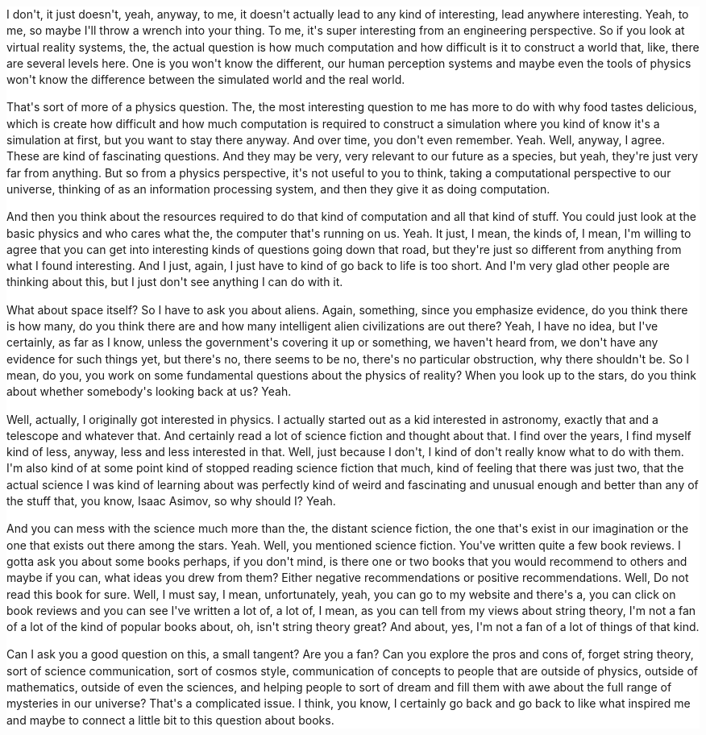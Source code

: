 I don't, it just doesn't, yeah, anyway, to me, it doesn't actually lead to any kind of interesting, lead anywhere interesting. Yeah, to me, so maybe I'll throw a wrench into your thing. To me, it's super interesting from an engineering perspective. So if you look at virtual reality systems, the, the actual question is how much computation and how difficult is it to construct a world that, like, there are several levels here. One is you won't know the different, our human perception systems and maybe even the tools of physics won't know the difference between the simulated world and the real world.

That's sort of more of a physics question. The, the most interesting question to me has more to do with why food tastes delicious, which is create how difficult and how much computation is required to construct a simulation where you kind of know it's a simulation at first, but you want to stay there anyway. And over time, you don't even remember. Yeah. Well, anyway, I agree. These are kind of fascinating questions. And they may be very, very relevant to our future as a species, but yeah, they're just very far from anything. But so from a physics perspective, it's not useful to you to think, taking a computational perspective to our universe, thinking of as an information processing system, and then they give it as doing computation.

And then you think about the resources required to do that kind of computation and all that kind of stuff. You could just look at the basic physics and who cares what the, the computer that's running on us. Yeah. It just, I mean, the kinds of, I mean, I'm willing to agree that you can get into interesting kinds of questions going down that road, but they're just so different from anything from what I found interesting. And I just, again, I just have to kind of go back to life is too short. And I'm very glad other people are thinking about this, but I just don't see anything I can do with it.

What about space itself? So I have to ask you about aliens. Again, something, since you emphasize evidence, do you think there is how many, do you think there are and how many intelligent alien civilizations are out there? Yeah, I have no idea, but I've certainly, as far as I know, unless the government's covering it up or something, we haven't heard from, we don't have any evidence for such things yet, but there's no, there seems to be no, there's no particular obstruction, why there shouldn't be. So I mean, do you, you work on some fundamental questions about the physics of reality? When you look up to the stars, do you think about whether somebody's looking back at us? Yeah.

Well, actually, I originally got interested in physics. I actually started out as a kid interested in astronomy, exactly that and a telescope and whatever that. And certainly read a lot of science fiction and thought about that. I find over the years, I find myself kind of less, anyway, less and less interested in that. Well, just because I don't, I kind of don't really know what to do with them. I'm also kind of at some point kind of stopped reading science fiction that much, kind of feeling that there was just two, that the actual science I was kind of learning about was perfectly kind of weird and fascinating and unusual enough and better than any of the stuff that, you know, Isaac Asimov, so why should I? Yeah.

And you can mess with the science much more than the, the distant science fiction, the one that's exist in our imagination or the one that exists out there among the stars. Yeah. Well, you mentioned science fiction. You've written quite a few book reviews. I gotta ask you about some books perhaps, if you don't mind, is there one or two books that you would recommend to others and maybe if you can, what ideas you drew from them? Either negative recommendations or positive recommendations. Well, Do not read this book for sure. Well, I must say, I mean, unfortunately, yeah, you can go to my website and there's a, you can click on book reviews and you can see I've written a lot of, a lot of, I mean, as you can tell from my views about string theory, I'm not a fan of a lot of the kind of popular books about, oh, isn't string theory great? And about, yes, I'm not a fan of a lot of things of that kind.

Can I ask you a good question on this, a small tangent? Are you a fan? Can you explore the pros and cons of, forget string theory, sort of science communication, sort of cosmos style, communication of concepts to people that are outside of physics, outside of mathematics, outside of even the sciences, and helping people to sort of dream and fill them with awe about the full range of mysteries in our universe? That's a complicated issue. I think, you know, I certainly go back and go back to like what inspired me and maybe to connect a little bit to this question about books.
